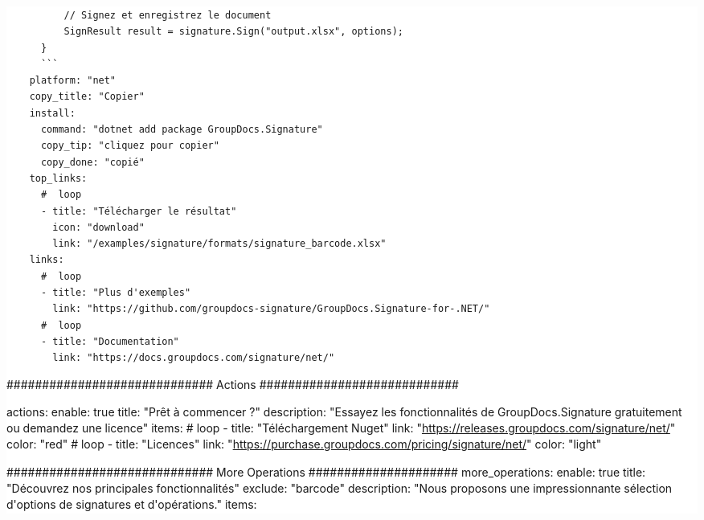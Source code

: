               // Signez et enregistrez le document
              SignResult result = signature.Sign("output.xlsx", options);
          }
          ```
        platform: "net"
        copy_title: "Copier"
        install:
          command: "dotnet add package GroupDocs.Signature"
          copy_tip: "cliquez pour copier"
          copy_done: "copié"
        top_links:
          #  loop
          - title: "Télécharger le résultat"
            icon: "download"
            link: "/examples/signature/formats/signature_barcode.xlsx"
        links:
          #  loop
          - title: "Plus d'exemples"
            link: "https://github.com/groupdocs-signature/GroupDocs.Signature-for-.NET/"
          #  loop
          - title: "Documentation"
            link: "https://docs.groupdocs.com/signature/net/"
            

            


############################# Actions ############################

actions:
  enable: true
  title: "Prêt à commencer ?"
  description: "Essayez les fonctionnalités de GroupDocs.Signature gratuitement ou demandez une licence"
  items:
    #  loop
    - title: "Téléchargement Nuget"
      link: "https://releases.groupdocs.com/signature/net/"
      color: "red"
        #  loop
    - title: "Licences"
      link: "https://purchase.groupdocs.com/pricing/signature/net/"
      color: "light"


############################# More Operations #####################
more_operations:
    enable: true
    title: "Découvrez nos principales fonctionnalités"
    exclude: "barcode"
    description: "Nous proposons une impressionnante sélection d'options de signatures et d'opérations."
    items: 
          
